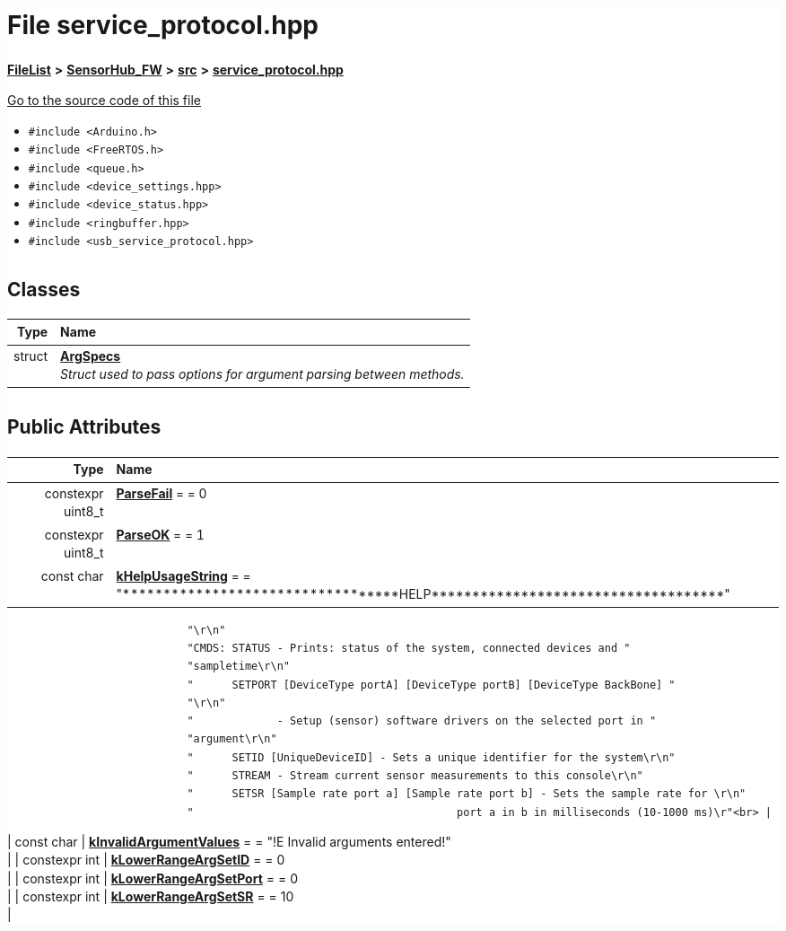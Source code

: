 

# File service\_protocol.hpp



[**FileList**](files.md) **>** [**SensorHub\_FW**](dir_8a3376b0b822df0b6266211cee305325.md) **>** [**src**](dir_d67209f9e2b4e51eca02397244f6bfa8.md) **>** [**service\_protocol.hpp**](service__protocol_8hpp.md)

[Go to the source code of this file](service__protocol_8hpp_source.md)



* `#include <Arduino.h>`
* `#include <FreeRTOS.h>`
* `#include <queue.h>`
* `#include <device_settings.hpp>`
* `#include <device_status.hpp>`
* `#include <ringbuffer.hpp>`
* `#include <usb_service_protocol.hpp>`















## Classes

| Type | Name |
| ---: | :--- |
| struct | [**ArgSpecs**](structArgSpecs.md) <br>_Struct used to pass options for argument parsing between methods._  |






## Public Attributes

| Type | Name |
| ---: | :--- |
|  constexpr uint8\_t | [**ParseFail**](#variable-parsefail)   = = 0<br> |
|  constexpr uint8\_t | [**ParseOK**](#variable-parseok)   = = 1<br> |
|  const char | [**kHelpUsageString**](#variable-khelpusagestring)   = = "\*\*\*\*\*\*\*\*\*\*\*\*\*\*\*\*\*\*\*\*\*\*\*\*\*\*\*\*\*\*\*\*\*\*HELP\*\*\*\*\*\*\*\*\*\*\*\*\*\*\*\*\*\*\*\*\*\*\*\*\*\*\*\*\*\*\*\*\*\*\*\*"
                                "\r\n"
                                "CMDS: STATUS - Prints: status of the system, connected devices and "
                                "sampletime\r\n"
                                "      SETPORT [DeviceType portA] [DeviceType portB] [DeviceType BackBone] "
                                "\r\n"
                                "             - Setup (sensor) software drivers on the selected port in "
                                "argument\r\n"
                                "      SETID [UniqueDeviceID] - Sets a unique identifier for the system\r\n"
                                "      STREAM - Stream current sensor measurements to this console\r\n"
                                "      SETSR [Sample rate port a] [Sample rate port b] - Sets the sample rate for \r\n"
                                "                                         port a in b in milliseconds (10-1000 ms)\r"<br> |
|  const char | [**kInvalidArgumentValues**](#variable-kinvalidargumentvalues)   = = "!E Invalid arguments entered!"<br> |
|  constexpr int | [**kLowerRangeArgSetID**](#variable-klowerrangeargsetid)   = = 0<br> |
|  constexpr int | [**kLowerRangeArgSetPort**](#variable-klowerrangeargsetport)   = = 0<br> |
|  constexpr int | [**kLowerRangeArgSetSR**](#variable-klowerrangeargsetsr)   = = 10<br> |